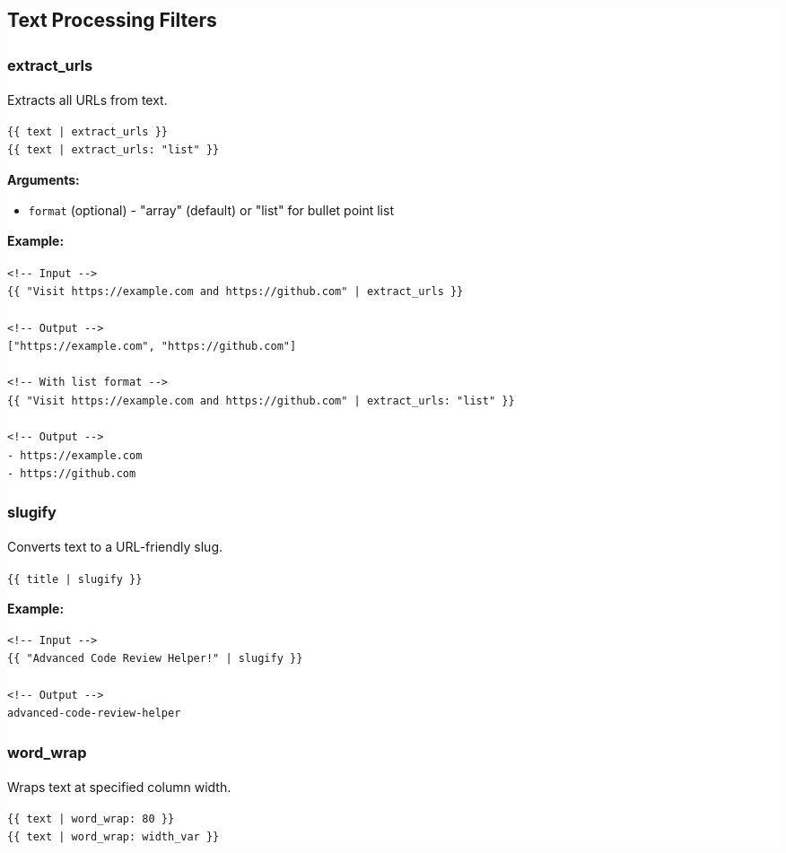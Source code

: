 ## Text Processing Filters

### extract_urls

Extracts all URLs from text.

```liquid
{{ text | extract_urls }}
{{ text | extract_urls: "list" }}
```

**Arguments:**
- `format` (optional) - "array" (default) or "list" for bullet point list

**Example:**
```liquid
<!-- Input -->
{{ "Visit https://example.com and https://github.com" | extract_urls }}

<!-- Output -->
["https://example.com", "https://github.com"]

<!-- With list format -->
{{ "Visit https://example.com and https://github.com" | extract_urls: "list" }}

<!-- Output -->
- https://example.com
- https://github.com
```

### slugify

Converts text to a URL-friendly slug.

```liquid
{{ title | slugify }}
```

**Example:**
```liquid
<!-- Input -->
{{ "Advanced Code Review Helper!" | slugify }}

<!-- Output -->
advanced-code-review-helper
```

### word_wrap

Wraps text at specified column width.

```liquid
{{ text | word_wrap: 80 }}
{{ text | word_wrap: width_var }}
```
